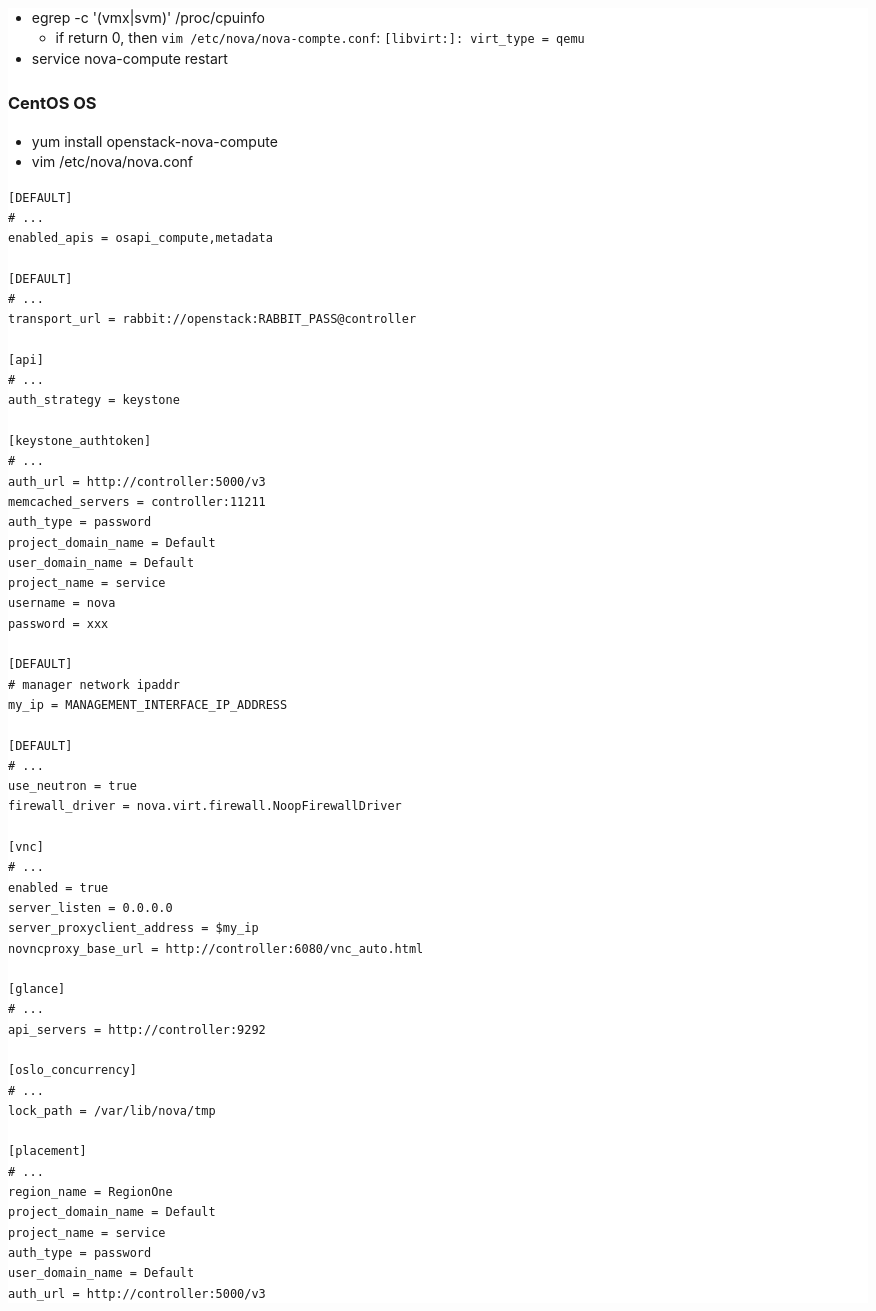- egrep -c '(vmx|svm)' /proc/cpuinfo
    - if return 0, then `vim /etc/nova/nova-compte.conf`: `[libvirt:]: virt_type = qemu`
- service nova-compute restart

### CentOS OS
- yum install openstack-nova-compute
- vim /etc/nova/nova.conf
```shell
[DEFAULT]
# ...
enabled_apis = osapi_compute,metadata

[DEFAULT]
# ...
transport_url = rabbit://openstack:RABBIT_PASS@controller

[api]
# ...
auth_strategy = keystone

[keystone_authtoken]
# ...
auth_url = http://controller:5000/v3
memcached_servers = controller:11211
auth_type = password
project_domain_name = Default
user_domain_name = Default
project_name = service
username = nova
password = xxx

[DEFAULT]
# manager network ipaddr
my_ip = MANAGEMENT_INTERFACE_IP_ADDRESS

[DEFAULT]
# ...
use_neutron = true
firewall_driver = nova.virt.firewall.NoopFirewallDriver

[vnc]
# ...
enabled = true
server_listen = 0.0.0.0
server_proxyclient_address = $my_ip
novncproxy_base_url = http://controller:6080/vnc_auto.html

[glance]
# ...
api_servers = http://controller:9292

[oslo_concurrency]
# ...
lock_path = /var/lib/nova/tmp

[placement]
# ...
region_name = RegionOne
project_domain_name = Default
project_name = service
auth_type = password
user_domain_name = Default
auth_url = http://controller:5000/v3
```